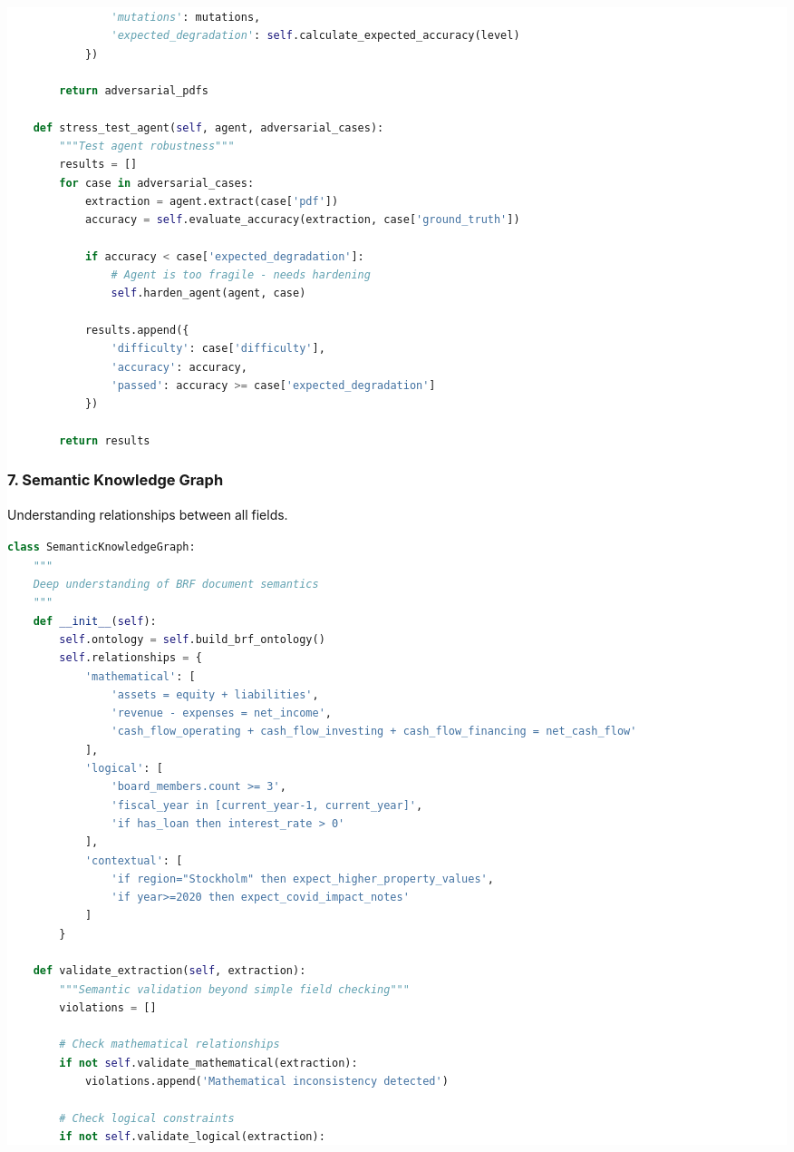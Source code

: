 ```python
                'mutations': mutations,
                'expected_degradation': self.calculate_expected_accuracy(level)
            })
        
        return adversarial_pdfs
    
    def stress_test_agent(self, agent, adversarial_cases):
        """Test agent robustness"""
        results = []
        for case in adversarial_cases:
            extraction = agent.extract(case['pdf'])
            accuracy = self.evaluate_accuracy(extraction, case['ground_truth'])
            
            if accuracy < case['expected_degradation']:
                # Agent is too fragile - needs hardening
                self.harden_agent(agent, case)
            
            results.append({
                'difficulty': case['difficulty'],
                'accuracy': accuracy,
                'passed': accuracy >= case['expected_degradation']
            })
        
        return results
```

### **7. Semantic Knowledge Graph**
Understanding relationships between all fields.

```python
class SemanticKnowledgeGraph:
    """
    Deep understanding of BRF document semantics
    """
    def __init__(self):
        self.ontology = self.build_brf_ontology()
        self.relationships = {
            'mathematical': [
                'assets = equity + liabilities',
                'revenue - expenses = net_income',
                'cash_flow_operating + cash_flow_investing + cash_flow_financing = net_cash_flow'
            ],
            'logical': [
                'board_members.count >= 3',
                'fiscal_year in [current_year-1, current_year]',
                'if has_loan then interest_rate > 0'
            ],
            'contextual': [
                'if region="Stockholm" then expect_higher_property_values',
                'if year>=2020 then expect_covid_impact_notes'
            ]
        }
        
    def validate_extraction(self, extraction):
        """Semantic validation beyond simple field checking"""
        violations = []
        
        # Check mathematical relationships
        if not self.validate_mathematical(extraction):
            violations.append('Mathematical inconsistency detected')
        
        # Check logical constraints
        if not self.validate_logical(extraction):
```